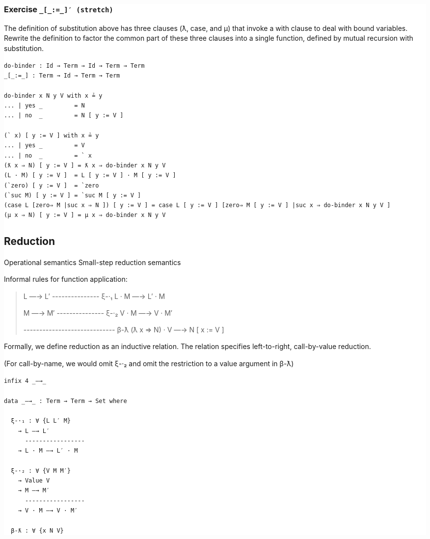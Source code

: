 ### Exercise `_[_:=_]′ (stretch)`

The definition of substitution above has three clauses (ƛ, case, and μ) that invoke a with clause to deal with bound variables. Rewrite the definition to factor the common part of these three clauses into a single function, defined by mutual recursion with substitution. 

```
do-binder : Id → Term → Id → Term → Term
_[_:=_] : Term → Id → Term → Term

do-binder x N y V with x ≟ y
... | yes _         = N
... | no  _         = N [ y := V ]

(` x) [ y := V ] with x ≟ y
... | yes _         = V
... | no  _         = ` x
(ƛ x ⇒ N) [ y := V ] = ƛ x ⇒ do-binder x N y V
(L · M) [ y := V ]  = L [ y := V ] · M [ y := V ]
(`zero) [ y := V ]  = `zero
(`suc M) [ y := V ] = `suc M [ y := V ]
(case L [zero⇒ M |suc x ⇒ N ]) [ y := V ] = case L [ y := V ] [zero⇒ M [ y := V ] |suc x ⇒ do-binder x N y V ]
(μ x ⇒ N) [ y := V ] = μ x ⇒ do-binder x N y V
```

## Reduction

Operational semantics
Small-step reduction semantics

Informal rules for function application:

>    L —→ L′
>    --------------- ξ-·₁
>    L · M —→ L′ · M
> 
>    M —→ M′
>    --------------- ξ-·₂
>    V · M —→ V · M′
> 
>    ----------------------------- β-ƛ
>    (ƛ x ⇒ N) · V —→ N [ x := V ]

Formally, we define reduction as an inductive relation.
The relation specifies left-to-right, call-by-value reduction.

(For call-by-name, we would omit ξ-·₂ and omit the restriction to a value argument in β-ƛ)

```
infix 4 _—→_

data _—→_ : Term → Term → Set where

  ξ-·₁ : ∀ {L L′ M}
    → L —→ L′
      -----------------
    → L · M —→ L′ · M

  ξ-·₂ : ∀ {V M M′}
    → Value V
    → M —→ M′
      -----------------
    → V · M —→ V · M′

  β-ƛ : ∀ {x N V}
```